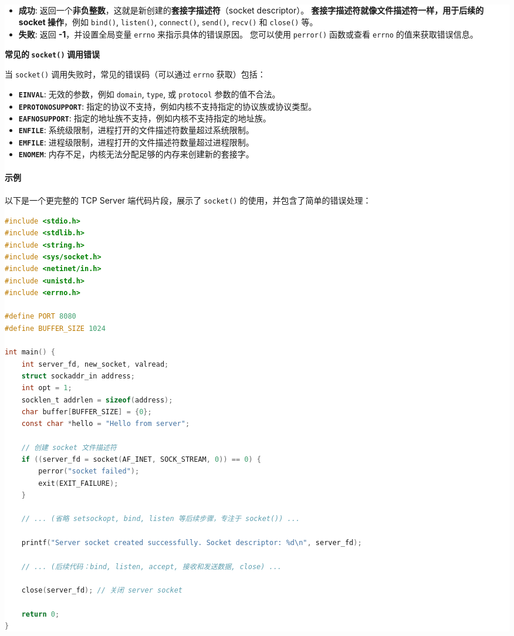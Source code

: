 - **成功**:  返回一个**非负整数**，这就是新创建的**套接字描述符**（socket descriptor）。  **套接字描述符就像文件描述符一样，用于后续的 socket 操作**，例如 `bind()`, `listen()`, `connect()`, `send()`, `recv()` 和 `close()` 等。
- **失败**: 返回 **-1**，并设置全局变量 `errno` 来指示具体的错误原因。 您可以使用 `perror()` 函数或查看 `errno` 的值来获取错误信息。

**常见的 `socket()` 调用错误**

当 `socket()` 调用失败时，常见的错误码（可以通过 `errno` 获取）包括：

- **`EINVAL`**:  无效的参数，例如 `domain`, `type`, 或 `protocol` 参数的值不合法。
- **`EPROTONOSUPPORT`**:  指定的协议不支持，例如内核不支持指定的协议族或协议类型。
- **`EAFNOSUPPORT`**:  指定的地址族不支持，例如内核不支持指定的地址族。
- **`ENFILE`**:  系统级限制，进程打开的文件描述符数量超过系统限制。
- **`EMFILE`**:  进程级限制，进程打开的文件描述符数量超过进程限制。
- **`ENOMEM`**:  内存不足，内核无法分配足够的内存来创建新的套接字。

#### 示例

以下是一个更完整的 TCP Server 端代码片段，展示了 `socket()` 的使用，并包含了简单的错误处理：

```c
#include <stdio.h>
#include <stdlib.h>
#include <string.h>
#include <sys/socket.h>
#include <netinet/in.h>
#include <unistd.h>
#include <errno.h>

#define PORT 8080
#define BUFFER_SIZE 1024

int main() {
    int server_fd, new_socket, valread;
    struct sockaddr_in address;
    int opt = 1;
    socklen_t addrlen = sizeof(address);
    char buffer[BUFFER_SIZE] = {0};
    const char *hello = "Hello from server";

    // 创建 socket 文件描述符
    if ((server_fd = socket(AF_INET, SOCK_STREAM, 0)) == 0) {
        perror("socket failed");
        exit(EXIT_FAILURE);
    }

    // ... (省略 setsockopt, bind, listen 等后续步骤，专注于 socket()) ...

    printf("Server socket created successfully. Socket descriptor: %d\n", server_fd);

    // ... (后续代码：bind, listen, accept, 接收和发送数据, close) ...

    close(server_fd); // 关闭 server socket

    return 0;
}
```
